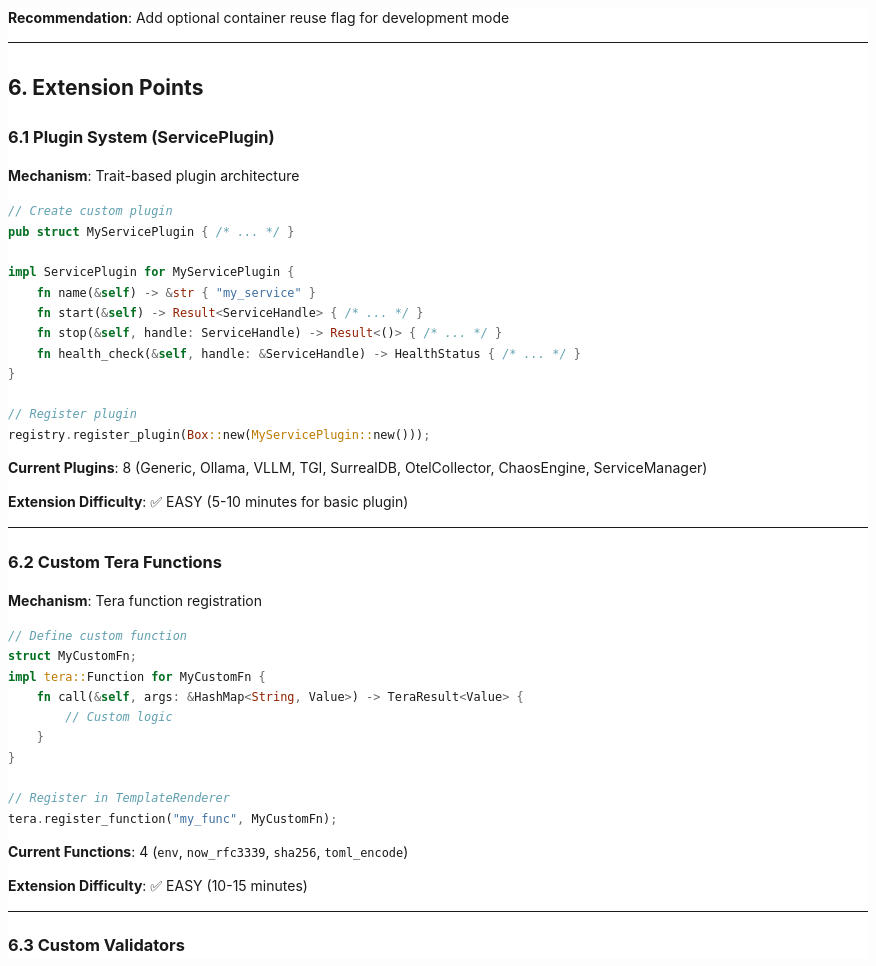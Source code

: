 **Recommendation**: Add optional container reuse flag for development mode

---

## 6. Extension Points

### 6.1 Plugin System (ServicePlugin)

**Mechanism**: Trait-based plugin architecture

```rust
// Create custom plugin
pub struct MyServicePlugin { /* ... */ }

impl ServicePlugin for MyServicePlugin {
    fn name(&self) -> &str { "my_service" }
    fn start(&self) -> Result<ServiceHandle> { /* ... */ }
    fn stop(&self, handle: ServiceHandle) -> Result<()> { /* ... */ }
    fn health_check(&self, handle: &ServiceHandle) -> HealthStatus { /* ... */ }
}

// Register plugin
registry.register_plugin(Box::new(MyServicePlugin::new()));
```

**Current Plugins**: 8 (Generic, Ollama, VLLM, TGI, SurrealDB, OtelCollector, ChaosEngine, ServiceManager)

**Extension Difficulty**: ✅ EASY (5-10 minutes for basic plugin)

---

### 6.2 Custom Tera Functions

**Mechanism**: Tera function registration

```rust
// Define custom function
struct MyCustomFn;
impl tera::Function for MyCustomFn {
    fn call(&self, args: &HashMap<String, Value>) -> TeraResult<Value> {
        // Custom logic
    }
}

// Register in TemplateRenderer
tera.register_function("my_func", MyCustomFn);
```

**Current Functions**: 4 (`env`, `now_rfc3339`, `sha256`, `toml_encode`)

**Extension Difficulty**: ✅ EASY (10-15 minutes)

---

### 6.3 Custom Validators
